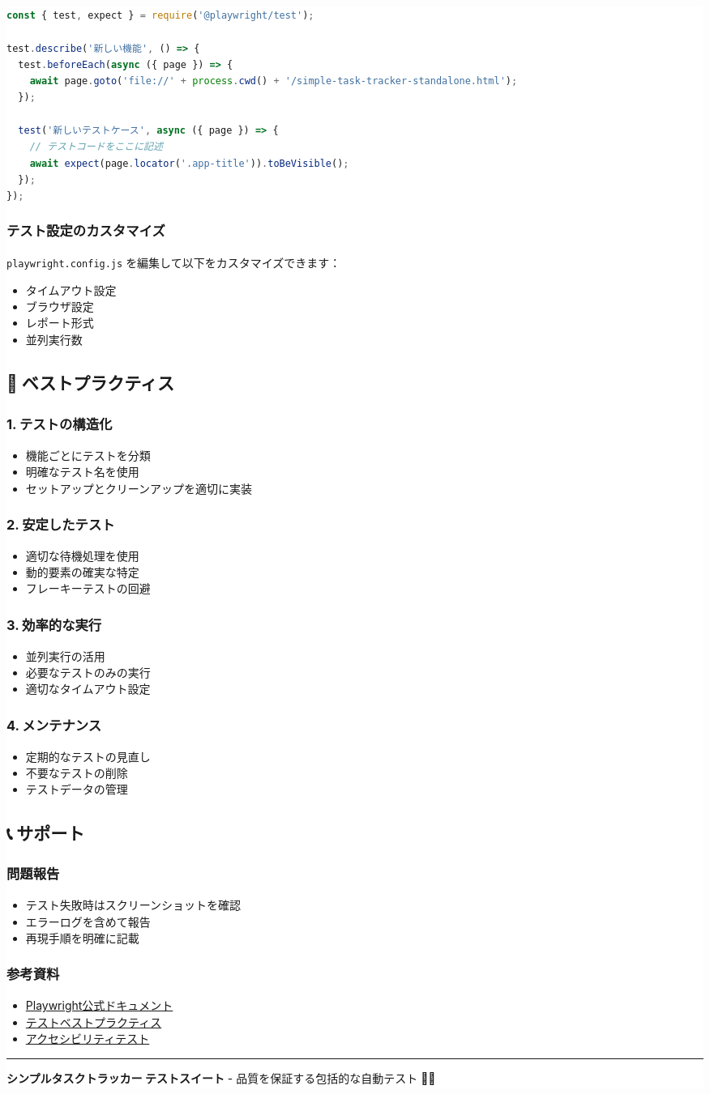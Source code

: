 ```javascript
const { test, expect } = require('@playwright/test');

test.describe('新しい機能', () => {
  test.beforeEach(async ({ page }) => {
    await page.goto('file://' + process.cwd() + '/simple-task-tracker-standalone.html');
  });

  test('新しいテストケース', async ({ page }) => {
    // テストコードをここに記述
    await expect(page.locator('.app-title')).toBeVisible();
  });
});
```

### テスト設定のカスタマイズ

`playwright.config.js` を編集して以下をカスタマイズできます：

- タイムアウト設定
- ブラウザ設定
- レポート形式
- 並列実行数

## 🎯 ベストプラクティス

### 1. テストの構造化
- 機能ごとにテストを分類
- 明確なテスト名を使用
- セットアップとクリーンアップを適切に実装

### 2. 安定したテスト
- 適切な待機処理を使用
- 動的要素の確実な特定
- フレーキーテストの回避

### 3. 効率的な実行
- 並列実行の活用
- 必要なテストのみの実行
- 適切なタイムアウト設定

### 4. メンテナンス
- 定期的なテストの見直し
- 不要なテストの削除
- テストデータの管理

## 📞 サポート

### 問題報告
- テスト失敗時はスクリーンショットを確認
- エラーログを含めて報告
- 再現手順を明確に記載

### 参考資料
- [Playwright公式ドキュメント](https://playwright.dev/)
- [テストベストプラクティス](https://playwright.dev/docs/best-practices)
- [アクセシビリティテスト](https://playwright.dev/docs/accessibility-testing)

---

**シンプルタスクトラッカー テストスイート** - 品質を保証する包括的な自動テスト 🧪✨